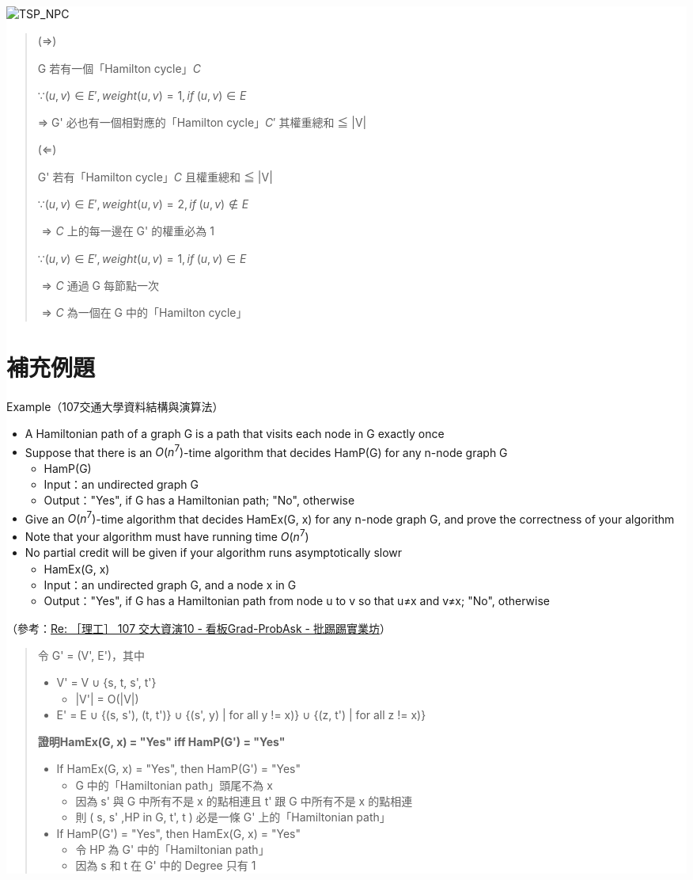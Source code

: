 


![TSP_NPC](\willywangkaa\images\TSP_NPC.png)



> ($\Rightarrow$)
>
> G 若有一個「Hamilton cycle」$C$
>
> $\because (u, v) \in E', weight(u, v) = 1, if \;(u, v)\in E$ 
>
> $\Rightarrow$ G' 必也有一個相對應的「Hamilton cycle」$C'$ 其權重總和 ≦ |V|
>
> ($\Leftarrow$)
>
> G' 若有「Hamilton cycle」$C$ 且權重總和 ≦ |V|
>
> $\because (u, v) \in E', weight(u, v) = 2, if \;(u, v)\notin E$
>
> $\Rightarrow C$ 上的每一邊在 G' 的權重必為 1 
>
> $\because (u, v) \in E', weight(u, v) = 1, if \;(u, v)\in E$ 
>
> $\Rightarrow C$ 通過 G 每節點一次
>
> $\Rightarrow C$ 為一個在 G 中的「Hamilton cycle」



# 補充例題



Example（107交通大學資料結構與演算法）

- A Hamiltonian path of a graph G is a path that visits each node in G exactly once
- Suppose that there is an $O(n^7)$-time algorithm that decides HamP(G) for any n-node graph G
  - HamP(G)
  - Input：an undirected graph G
  - Output："Yes", if G has a Hamiltonian path; "No", otherwise
- Give an $O(n^7)$-time algorithm that decides HamEx(G, x) for any n-node graph G, and prove the correctness of your algorithm
- Note that your algorithm must have running time $O(n^7)$
- No partial credit will be given if your algorithm runs asymptotically slowr
  - HamEx(G, x)
  - Input：an undirected graph G, and a node x in G
  - Output："Yes", if G has a Hamiltonian path from node u to v so that u≠x and v≠x; "No", otherwise

（參考：[Re: ［理工］ 107 交大資演10 - 看板Grad-ProbAsk - 批踢踢實業坊](https://www.ptt.cc/bbs/Grad-ProbAsk/M.1548560644.A.EB0.html)）

> 令 G' = (V', E')，其中
>
> - V' = V ∪ {s, t, s', t'}
>   - |V'| = O(|V|)
> - E' = E ∪ {(s, s'), (t, t')} ∪ {(s', y) | for all y != x)} ∪ {(z, t') | for all z != x)}
>
> **證明HamEx(G, x) = "Yes" iff HamP(G') = "Yes"**
>
> - If HamEx(G, x) = "Yes", then HamP(G') = "Yes"
>   - G 中的「Hamiltonian path」頭尾不為 x
>   - 因為 s' 與 G 中所有不是 x 的點相連且 t' 跟 G 中所有不是 x 的點相連
>   - 則 ( s, s' ,HP in G, t', t ) 必是一條 G' 上的「Hamiltonian path」
> - If HamP(G') = "Yes", then HamEx(G, x) = "Yes"
>   - 令 HP 為 G' 中的「Hamiltonian path」
>   - 因為 s 和 t 在 G' 中的 Degree 只有 1